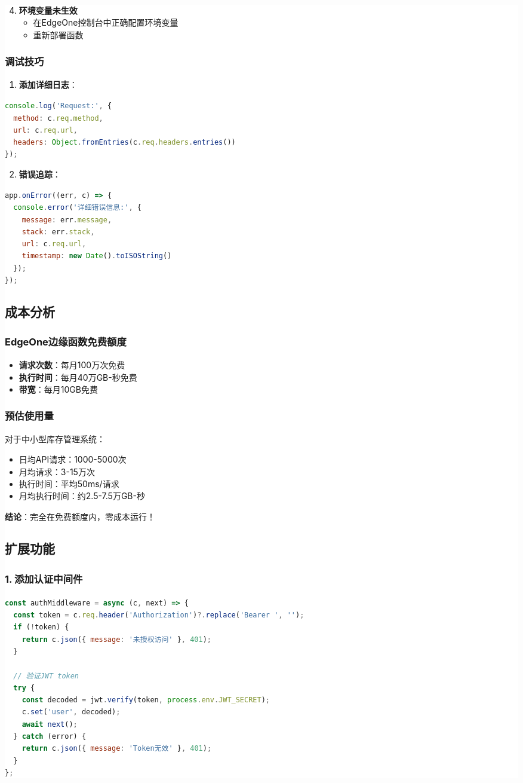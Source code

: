 4. **环境变量未生效**
   - 在EdgeOne控制台中正确配置环境变量
   - 重新部署函数

### 调试技巧

1. **添加详细日志**：
```javascript
console.log('Request:', {
  method: c.req.method,
  url: c.req.url,
  headers: Object.fromEntries(c.req.headers.entries())
});
```

2. **错误追踪**：
```javascript
app.onError((err, c) => {
  console.error('详细错误信息:', {
    message: err.message,
    stack: err.stack,
    url: c.req.url,
    timestamp: new Date().toISOString()
  });
});
```

## 成本分析

### EdgeOne边缘函数免费额度

- **请求次数**：每月100万次免费
- **执行时间**：每月40万GB-秒免费
- **带宽**：每月10GB免费

### 预估使用量

对于中小型库存管理系统：
- 日均API请求：1000-5000次
- 月均请求：3-15万次
- 执行时间：平均50ms/请求
- 月均执行时间：约2.5-7.5万GB-秒

**结论**：完全在免费额度内，零成本运行！

## 扩展功能

### 1. 添加认证中间件

```javascript
const authMiddleware = async (c, next) => {
  const token = c.req.header('Authorization')?.replace('Bearer ', '');
  if (!token) {
    return c.json({ message: '未授权访问' }, 401);
  }
  
  // 验证JWT token
  try {
    const decoded = jwt.verify(token, process.env.JWT_SECRET);
    c.set('user', decoded);
    await next();
  } catch (error) {
    return c.json({ message: 'Token无效' }, 401);
  }
};
```